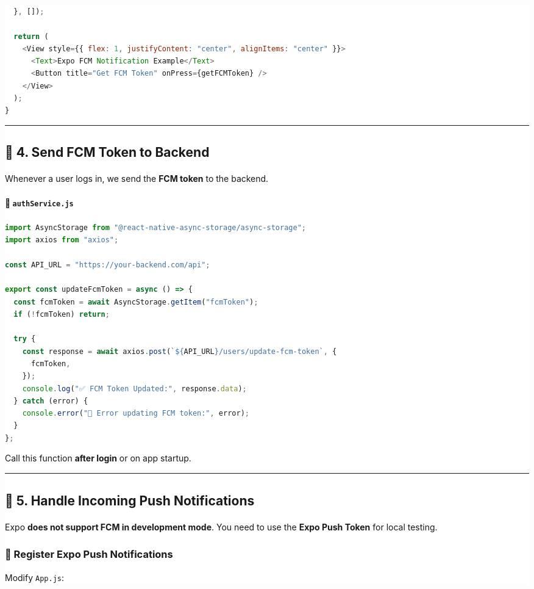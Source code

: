 ```js
  }, []);

  return (
    <View style={{ flex: 1, justifyContent: "center", alignItems: "center" }}>
      <Text>Expo FCM Notification Example</Text>
      <Button title="Get FCM Token" onPress={getFCMToken} />
    </View>
  );
}
```

---

## **📌 4. Send FCM Token to Backend**

Whenever a user logs in, we send the **FCM token** to the backend.

#### **📌 `authService.js`**

```js
import AsyncStorage from "@react-native-async-storage/async-storage";
import axios from "axios";

const API_URL = "https://your-backend.com/api";

export const updateFcmToken = async () => {
  const fcmToken = await AsyncStorage.getItem("fcmToken");
  if (!fcmToken) return;

  try {
    const response = await axios.post(`${API_URL}/users/update-fcm-token`, {
      fcmToken,
    });
    console.log("✅ FCM Token Updated:", response.data);
  } catch (error) {
    console.error("🚨 Error updating FCM token:", error);
  }
};
```

Call this function **after login** or on app startup.

---

## **📌 5. Handle Incoming Push Notifications**

Expo **does not support FCM in development mode**. You need to use the **Expo Push Token** for local testing.

### **📌 Register Expo Push Notifications**

Modify `App.js`:
